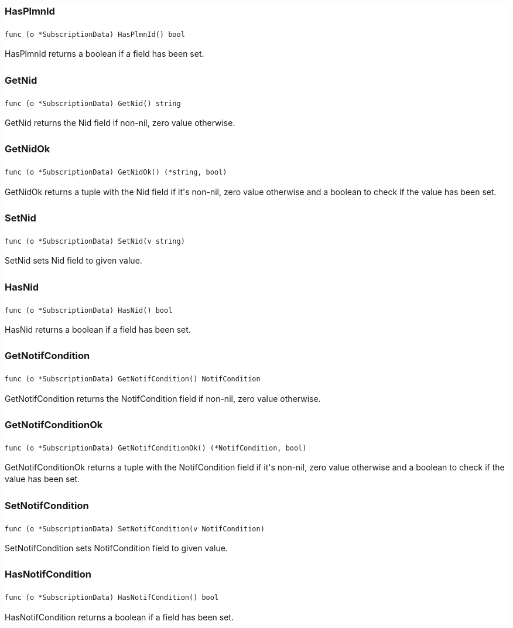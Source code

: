### HasPlmnId

`func (o *SubscriptionData) HasPlmnId() bool`

HasPlmnId returns a boolean if a field has been set.

### GetNid

`func (o *SubscriptionData) GetNid() string`

GetNid returns the Nid field if non-nil, zero value otherwise.

### GetNidOk

`func (o *SubscriptionData) GetNidOk() (*string, bool)`

GetNidOk returns a tuple with the Nid field if it's non-nil, zero value otherwise
and a boolean to check if the value has been set.

### SetNid

`func (o *SubscriptionData) SetNid(v string)`

SetNid sets Nid field to given value.

### HasNid

`func (o *SubscriptionData) HasNid() bool`

HasNid returns a boolean if a field has been set.

### GetNotifCondition

`func (o *SubscriptionData) GetNotifCondition() NotifCondition`

GetNotifCondition returns the NotifCondition field if non-nil, zero value otherwise.

### GetNotifConditionOk

`func (o *SubscriptionData) GetNotifConditionOk() (*NotifCondition, bool)`

GetNotifConditionOk returns a tuple with the NotifCondition field if it's non-nil, zero value otherwise
and a boolean to check if the value has been set.

### SetNotifCondition

`func (o *SubscriptionData) SetNotifCondition(v NotifCondition)`

SetNotifCondition sets NotifCondition field to given value.

### HasNotifCondition

`func (o *SubscriptionData) HasNotifCondition() bool`

HasNotifCondition returns a boolean if a field has been set.
